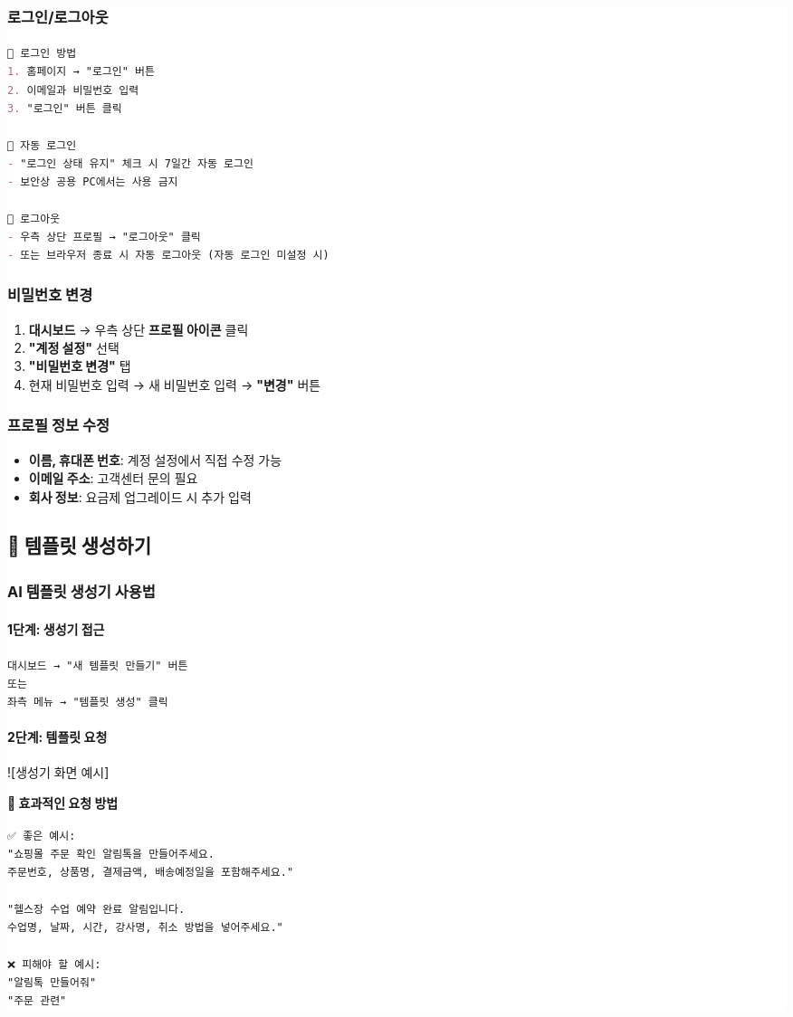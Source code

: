 ### 로그인/로그아웃
```markdown
📱 로그인 방법
1. 홈페이지 → "로그인" 버튼
2. 이메일과 비밀번호 입력
3. "로그인" 버튼 클릭

🔐 자동 로그인
- "로그인 상태 유지" 체크 시 7일간 자동 로그인
- 보안상 공용 PC에서는 사용 금지

🚪 로그아웃
- 우측 상단 프로필 → "로그아웃" 클릭
- 또는 브라우저 종료 시 자동 로그아웃 (자동 로그인 미설정 시)
```

### 비밀번호 변경
1. **대시보드** → 우측 상단 **프로필 아이콘** 클릭
2. **"계정 설정"** 선택
3. **"비밀번호 변경"** 탭
4. 현재 비밀번호 입력 → 새 비밀번호 입력 → **"변경"** 버튼

### 프로필 정보 수정
- **이름, 휴대폰 번호**: 계정 설정에서 직접 수정 가능
- **이메일 주소**: 고객센터 문의 필요
- **회사 정보**: 요금제 업그레이드 시 추가 입력

## 🤖 템플릿 생성하기

### AI 템플릿 생성기 사용법

#### 1단계: 생성기 접근
```
대시보드 → "새 템플릿 만들기" 버튼
또는
좌측 메뉴 → "템플릿 생성" 클릭
```

#### 2단계: 템플릿 요청
![생성기 화면 예시]

**🎯 효과적인 요청 방법**
```
✅ 좋은 예시:
"쇼핑몰 주문 확인 알림톡을 만들어주세요.
주문번호, 상품명, 결제금액, 배송예정일을 포함해주세요."

"헬스장 수업 예약 완료 알림입니다.
수업명, 날짜, 시간, 강사명, 취소 방법을 넣어주세요."

❌ 피해야 할 예시:
"알림톡 만들어줘"
"주문 관련"
```
